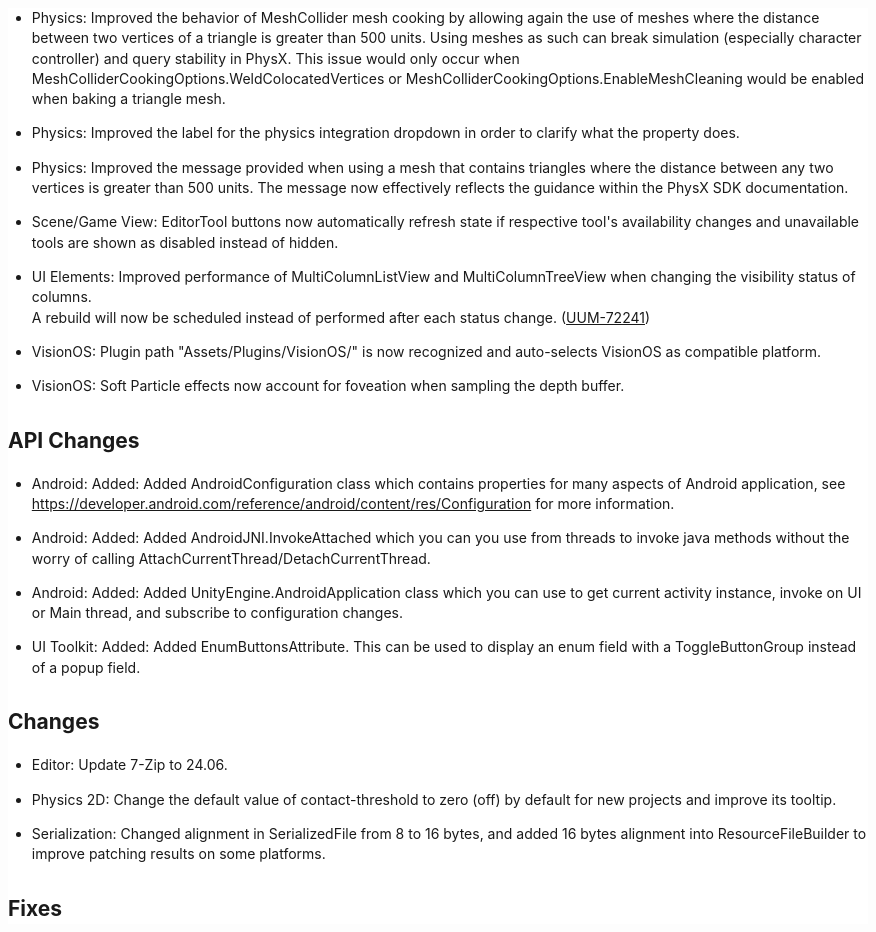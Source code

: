 - Physics: Improved the behavior of MeshCollider mesh cooking by allowing again the use of meshes where the distance between two vertices of a triangle is greater than 500 units. Using meshes as such can break simulation \(especially character controller\) and query stability in PhysX. This issue would only occur when MeshColliderCookingOptions.WeldColocatedVertices or MeshColliderCookingOptions.EnableMeshCleaning would be enabled when baking a triangle mesh.

- Physics: Improved the label for the physics integration dropdown in order to clarify what the property does.

- Physics: Improved the message provided when using a mesh that contains triangles where the distance between any two vertices is greater than 500 units. The message now effectively reflects the guidance within the PhysX SDK documentation.

- Scene/Game View: EditorTool buttons now automatically refresh state if respective tool's availability changes and unavailable tools are shown as disabled instead of hidden.

- UI Elements: Improved performance of MultiColumnListView and MultiColumnTreeView when changing the visibility status of columns.<br>
    A rebuild will now be scheduled instead of performed after each status change.
    ([UUM-72241](https://issuetracker.unity3d.com/issues/multicolumnlistview-causes-a-memory-leak-when-repeatedly-shown-and-hidden))

- VisionOS: Plugin path "Assets/Plugins/VisionOS/" is now recognized and auto-selects VisionOS as compatible platform.

- VisionOS: Soft Particle effects now account for foveation when sampling the depth buffer.



## API Changes

- Android: Added: Added AndroidConfiguration class which contains properties for many aspects of Android application, see https://developer.android.com/reference/android/content/res/Configuration for more information.

- Android: Added: Added AndroidJNI.InvokeAttached which you can you use from threads to invoke java methods without the worry of calling AttachCurrentThread/DetachCurrentThread.

- Android: Added: Added UnityEngine.AndroidApplication class which you can use to get current activity instance, invoke on UI or Main thread, and subscribe to configuration changes.

- UI Toolkit: Added: Added EnumButtonsAttribute. This can be used to display an enum field with a ToggleButtonGroup instead of a popup field.



## Changes

- Editor: Update 7-Zip to 24.06.

- Physics 2D: Change the default value of contact-threshold to zero \(off\) by default for new projects and improve its tooltip.

- Serialization: Changed alignment in SerializedFile from 8 to 16 bytes, and added 16 bytes alignment into ResourceFileBuilder to improve patching results on some platforms.



## Fixes
